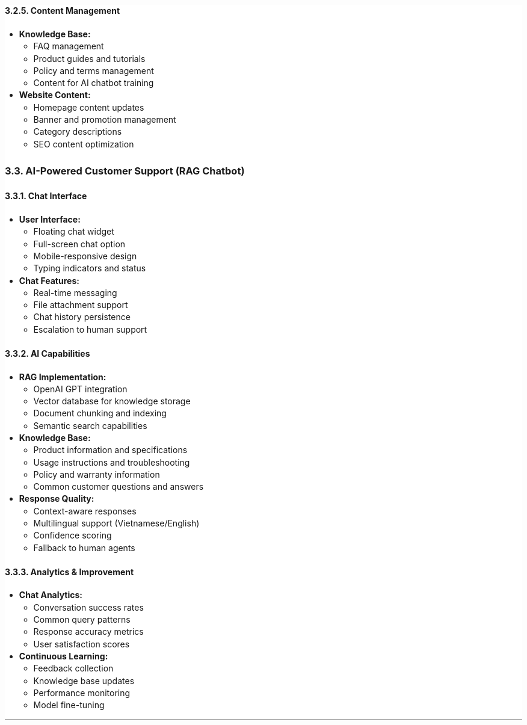 #### 3.2.5. Content Management
- **Knowledge Base:**
  - FAQ management
  - Product guides and tutorials
  - Policy and terms management
  - Content for AI chatbot training
- **Website Content:**
  - Homepage content updates
  - Banner and promotion management
  - Category descriptions
  - SEO content optimization

### 3.3. AI-Powered Customer Support (RAG Chatbot)

#### 3.3.1. Chat Interface
- **User Interface:**
  - Floating chat widget
  - Full-screen chat option
  - Mobile-responsive design
  - Typing indicators and status
- **Chat Features:**
  - Real-time messaging
  - File attachment support
  - Chat history persistence
  - Escalation to human support

#### 3.3.2. AI Capabilities
- **RAG Implementation:**
  - OpenAI GPT integration
  - Vector database for knowledge storage
  - Document chunking and indexing
  - Semantic search capabilities
- **Knowledge Base:**
  - Product information and specifications
  - Usage instructions and troubleshooting
  - Policy and warranty information
  - Common customer questions and answers
- **Response Quality:**
  - Context-aware responses
  - Multilingual support (Vietnamese/English)
  - Confidence scoring
  - Fallback to human agents

#### 3.3.3. Analytics & Improvement
- **Chat Analytics:**
  - Conversation success rates
  - Common query patterns
  - Response accuracy metrics
  - User satisfaction scores
- **Continuous Learning:**
  - Feedback collection
  - Knowledge base updates
  - Performance monitoring
  - Model fine-tuning

---